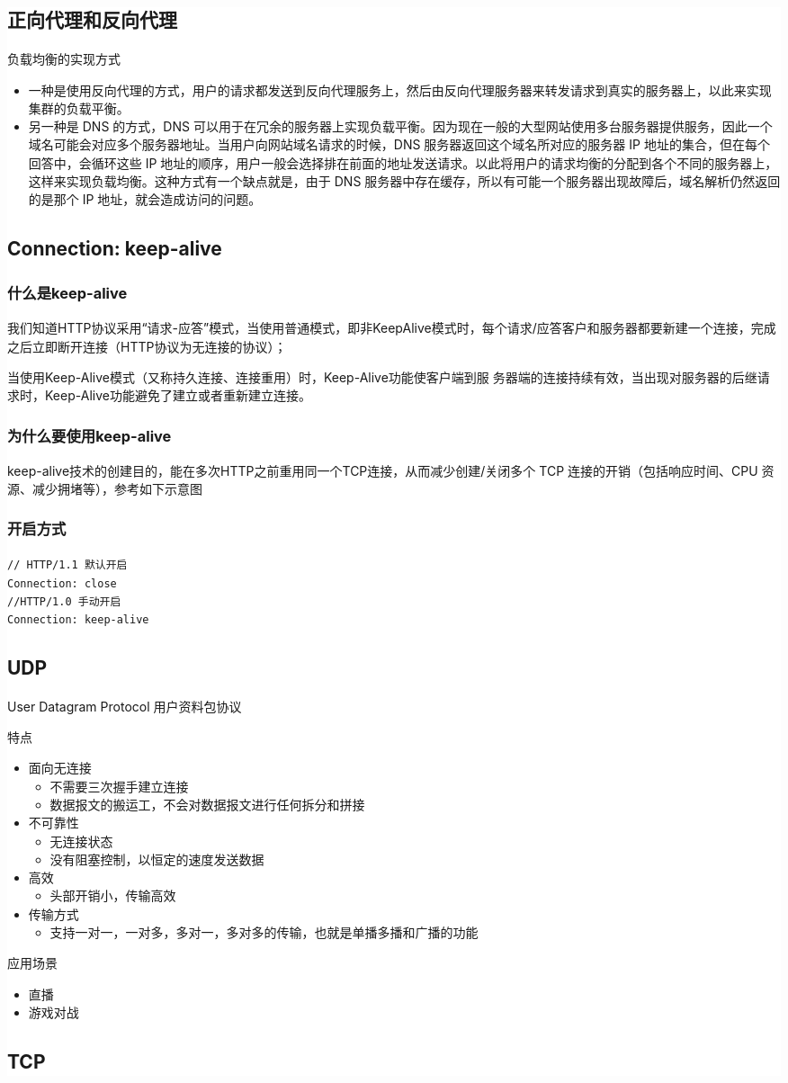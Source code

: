 ## 正向代理和反向代理

负载均衡的实现方式

- 一种是使用反向代理的方式，用户的请求都发送到反向代理服务上，然后由反向代理服务器来转发请求到真实的服务器上，以此来实现集群的负载平衡。
- 另一种是 DNS 的方式，DNS 可以用于在冗余的服务器上实现负载平衡。因为现在一般的大型网站使用多台服务器提供服务，因此一个域名可能会对应多个服务器地址。当用户向网站域名请求的时候，DNS 服务器返回这个域名所对应的服务器 IP 地址的集合，但在每个回答中，会循环这些 IP 地址的顺序，用户一般会选择排在前面的地址发送请求。以此将用户的请求均衡的分配到各个不同的服务器上，这样来实现负载均衡。这种方式有一个缺点就是，由于 DNS 服务器中存在缓存，所以有可能一个服务器出现故障后，域名解析仍然返回的是那个 IP 地址，就会造成访问的问题。

## Connection: keep-alive

### 什么是keep-alive

我们知道HTTP协议采用“请求-应答”模式，当使用普通模式，即非KeepAlive模式时，每个请求/应答客户和服务器都要新建一个连接，完成 之后立即断开连接（HTTP协议为无连接的协议）；

当使用Keep-Alive模式（又称持久连接、连接重用）时，Keep-Alive功能使客户端到服 务器端的连接持续有效，当出现对服务器的后继请求时，Keep-Alive功能避免了建立或者重新建立连接。

### 为什么要使用keep-alive

keep-alive技术的创建目的，能在多次HTTP之前重用同一个TCP连接，从而减少创建/关闭多个 TCP 连接的开销（包括响应时间、CPU 资源、减少拥堵等），参考如下示意图

### 开启方式

```http
// HTTP/1.1 默认开启
Connection: close
//HTTP/1.0 手动开启
Connection: keep-alive
```

## UDP

User Datagram Protocol 用户资料包协议

特点

- 面向无连接
  - 不需要三次握手建立连接
  - 数据报文的搬运工，不会对数据报文进行任何拆分和拼接
- 不可靠性
  - 无连接状态
  - 没有阻塞控制，以恒定的速度发送数据
- 高效
  - 头部开销小，传输高效
- 传输方式
  - 支持一对一，一对多，多对一，多对多的传输，也就是单播多播和广播的功能

应用场景

- 直播
- 游戏对战

## TCP
